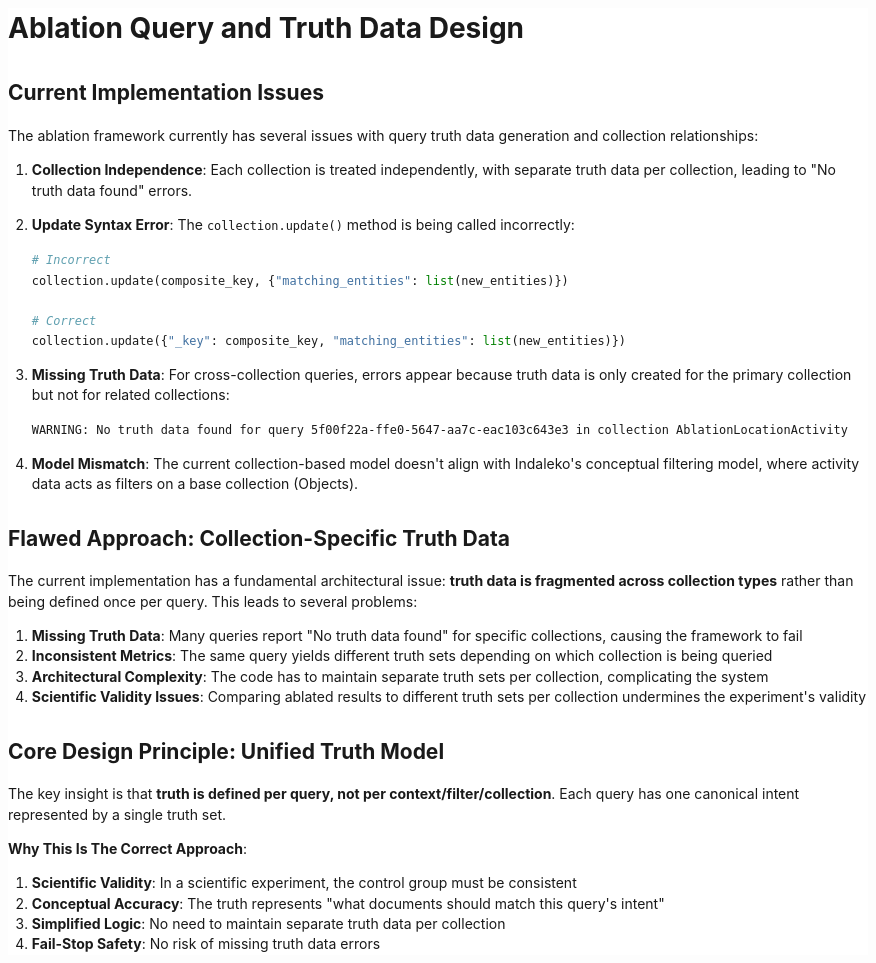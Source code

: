 # Ablation Query and Truth Data Design

## Current Implementation Issues

The ablation framework currently has several issues with query truth data generation and collection relationships:

1. **Collection Independence**: Each collection is treated independently, with separate truth data per collection, leading to "No truth data found" errors.

2. **Update Syntax Error**: The `collection.update()` method is being called incorrectly:
   ```python
   # Incorrect
   collection.update(composite_key, {"matching_entities": list(new_entities)})

   # Correct
   collection.update({"_key": composite_key, "matching_entities": list(new_entities)})
   ```

3. **Missing Truth Data**: For cross-collection queries, errors appear because truth data is only created for the primary collection but not for related collections:
   ```
   WARNING: No truth data found for query 5f00f22a-ffe0-5647-aa7c-eac103c643e3 in collection AblationLocationActivity
   ```

4. **Model Mismatch**: The current collection-based model doesn't align with Indaleko's conceptual filtering model, where activity data acts as filters on a base collection (Objects).

## Flawed Approach: Collection-Specific Truth Data

The current implementation has a fundamental architectural issue: **truth data is fragmented across collection types** rather than being defined once per query. This leads to several problems:

1. **Missing Truth Data**: Many queries report "No truth data found" for specific collections, causing the framework to fail
2. **Inconsistent Metrics**: The same query yields different truth sets depending on which collection is being queried
3. **Architectural Complexity**: The code has to maintain separate truth sets per collection, complicating the system
4. **Scientific Validity Issues**: Comparing ablated results to different truth sets per collection undermines the experiment's validity

## Core Design Principle: Unified Truth Model

The key insight is that **truth is defined per query, not per context/filter/collection**. Each query has one canonical intent represented by a single truth set.

**Why This Is The Correct Approach**:

1. **Scientific Validity**: In a scientific experiment, the control group must be consistent
2. **Conceptual Accuracy**: The truth represents "what documents should match this query's intent"
3. **Simplified Logic**: No need to maintain separate truth data per collection
4. **Fail-Stop Safety**: No risk of missing truth data errors
